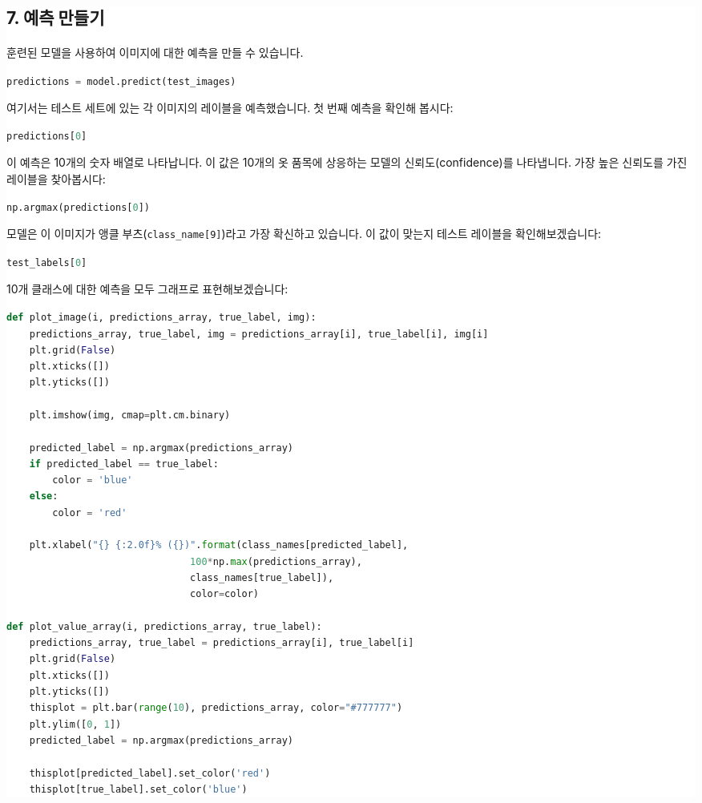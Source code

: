 ## 7. 예측 만들기

훈련된 모델을 사용하여 이미지에 대한 예측을 만들 수 있습니다.


```python
predictions = model.predict(test_images)
```

여기서는 테스트 세트에 있는 각 이미지의 레이블을 예측했습니다. 첫 번째 예측을 확인해 봅시다:


```python
predictions[0]
```

이 예측은 10개의 숫자 배열로 나타납니다. 이 값은 10개의 옷 품목에 상응하는 모델의 신뢰도(confidence)를 나타냅니다. 가장 높은 신뢰도를 가진 레이블을 찾아봅시다:


```python
np.argmax(predictions[0])
```

모델은 이 이미지가 앵클 부츠(`class_name[9]`)라고 가장 확신하고 있습니다. 이 값이 맞는지 테스트 레이블을 확인해보겠습니다:


```python
test_labels[0]
```

10개 클래스에 대한 예측을 모두 그래프로 표현해보겠습니다:


```python
def plot_image(i, predictions_array, true_label, img):
    predictions_array, true_label, img = predictions_array[i], true_label[i], img[i]
    plt.grid(False)
    plt.xticks([])
    plt.yticks([])

    plt.imshow(img, cmap=plt.cm.binary)

    predicted_label = np.argmax(predictions_array)
    if predicted_label == true_label:
        color = 'blue'
    else:
        color = 'red'

    plt.xlabel("{} {:2.0f}% ({})".format(class_names[predicted_label],
                                100*np.max(predictions_array),
                                class_names[true_label]),
                                color=color)

def plot_value_array(i, predictions_array, true_label):
    predictions_array, true_label = predictions_array[i], true_label[i]
    plt.grid(False)
    plt.xticks([])
    plt.yticks([])
    thisplot = plt.bar(range(10), predictions_array, color="#777777")
    plt.ylim([0, 1])
    predicted_label = np.argmax(predictions_array)

    thisplot[predicted_label].set_color('red')
    thisplot[true_label].set_color('blue')
```

